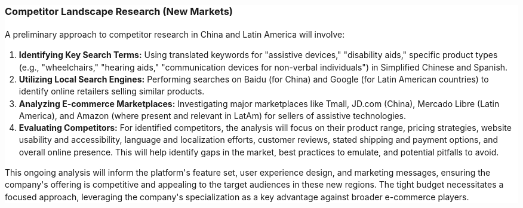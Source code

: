 ### Competitor Landscape Research (New Markets)

A preliminary approach to competitor research in China and Latin America will involve:
1.  **Identifying Key Search Terms:** Using translated keywords for "assistive devices," "disability aids," specific product types (e.g., "wheelchairs," "hearing aids," "communication devices for non-verbal individuals") in Simplified Chinese and Spanish.
2.  **Utilizing Local Search Engines:** Performing searches on Baidu (for China) and Google (for Latin American countries) to identify online retailers selling similar products.
3.  **Analyzing E-commerce Marketplaces:** Investigating major marketplaces like Tmall, JD.com (China), Mercado Libre (Latin America), and Amazon (where present and relevant in LatAm) for sellers of assistive technologies.
4.  **Evaluating Competitors:** For identified competitors, the analysis will focus on their product range, pricing strategies, website usability and accessibility, language and localization efforts, customer reviews, stated shipping and payment options, and overall online presence. This will help identify gaps in the market, best practices to emulate, and potential pitfalls to avoid.

This ongoing analysis will inform the platform's feature set, user experience design, and marketing messages, ensuring the company's offering is competitive and appealing to the target audiences in these new regions. The tight budget necessitates a focused approach, leveraging the company's specialization as a key advantage against broader e-commerce players.
